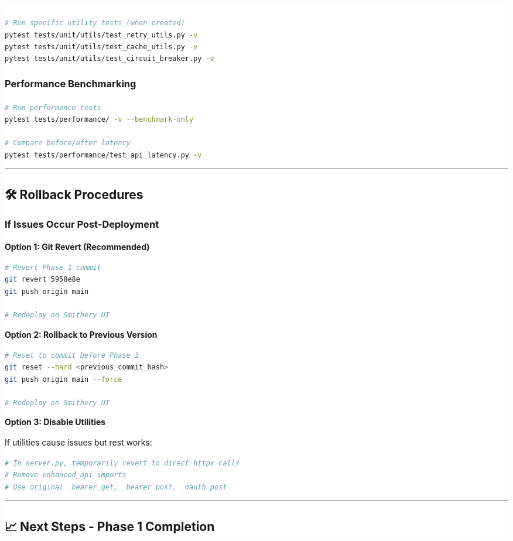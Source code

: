 ```bash

# Run specific utility tests (when created)
pytest tests/unit/utils/test_retry_utils.py -v
pytest tests/unit/utils/test_cache_utils.py -v
pytest tests/unit/utils/test_circuit_breaker.py -v
```

### Performance Benchmarking

```bash
# Run performance tests
pytest tests/performance/ -v --benchmark-only

# Compare before/after latency
pytest tests/performance/test_api_latency.py -v
```

---

## 🛠️ Rollback Procedures

### If Issues Occur Post-Deployment

**Option 1: Git Revert (Recommended)**
```bash
# Revert Phase 1 commit
git revert 5958e8e
git push origin main

# Redeploy on Smithery UI
```

**Option 2: Rollback to Previous Version**
```bash
# Reset to commit before Phase 1
git reset --hard <previous_commit_hash>
git push origin main --force

# Redeploy on Smithery UI
```

**Option 3: Disable Utilities**

If utilities cause issues but rest works:
```python
# In server.py, temporarily revert to direct httpx calls
# Remove enhanced_api imports
# Use original _bearer_get, _bearer_post, _oauth_post
```

---

## 📈 Next Steps - Phase 1 Completion
